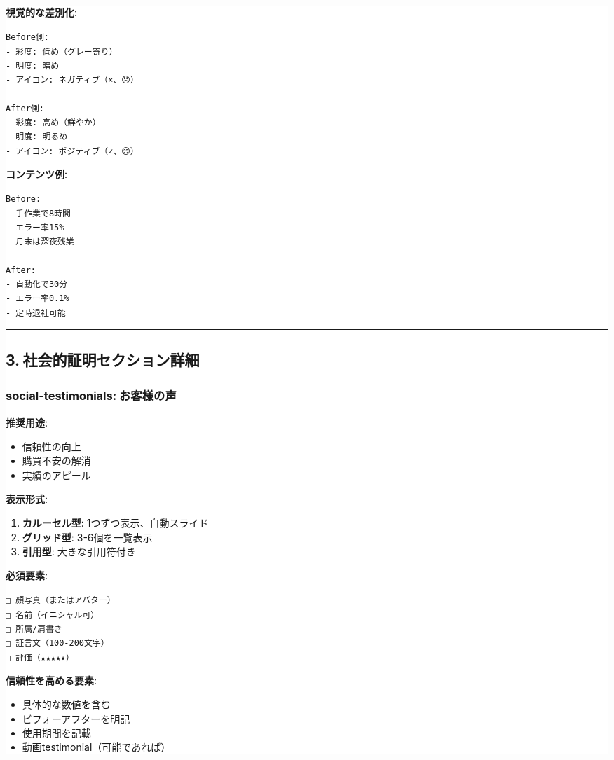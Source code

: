 **視覚的な差別化**:
```
Before側:
- 彩度: 低め（グレー寄り）
- 明度: 暗め
- アイコン: ネガティブ（×、😞）

After側:
- 彩度: 高め（鮮やか）
- 明度: 明るめ
- アイコン: ポジティブ（✓、😊）
```

**コンテンツ例**:
```
Before:
- 手作業で8時間
- エラー率15%
- 月末は深夜残業

After:
- 自動化で30分
- エラー率0.1%
- 定時退社可能
```

---

## 3. 社会的証明セクション詳細

### social-testimonials: お客様の声
**推奨用途**:
- 信頼性の向上
- 購買不安の解消
- 実績のアピール

**表示形式**:
1. **カルーセル型**: 1つずつ表示、自動スライド
2. **グリッド型**: 3-6個を一覧表示
3. **引用型**: 大きな引用符付き

**必須要素**:
```
□ 顔写真（またはアバター）
□ 名前（イニシャル可）
□ 所属/肩書き
□ 証言文（100-200文字）
□ 評価（★★★★★）
```

**信頼性を高める要素**:
- 具体的な数値を含む
- ビフォーアフターを明記
- 使用期間を記載
- 動画testimonial（可能であれば）
